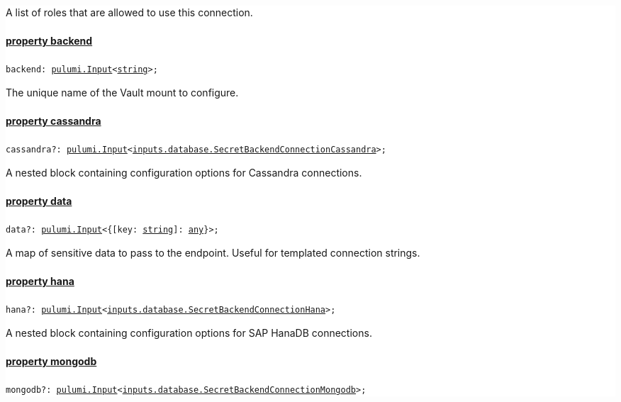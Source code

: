 A list of roles that are allowed to use this
connection.

<h4 class="pdoc-member-header" id="SecretBackendConnectionArgs-backend">
<a class="pdoc-child-name" href="https://github.com/pulumi/pulumi-vault/blob/657a1ac0cf12b0777fb7541a0c7d57c77af9b64d/sdk/nodejs/database/secretBackendConnection.ts#L251">property <b>backend</b></a>
</h4>

<pre class="highlight"><code><span class='kd'></span>backend: <a href='/docs/reference/pkg/nodejs/pulumi/pulumi/#Input'>pulumi.Input</a>&lt;<span class='kd'><a href='https://developer.mozilla.org/en-US/docs/Web/JavaScript/Reference/Global_Objects/String'>string</a></span>&gt;;</code></pre>

The unique name of the Vault mount to configure.

<h4 class="pdoc-member-header" id="SecretBackendConnectionArgs-cassandra">
<a class="pdoc-child-name" href="https://github.com/pulumi/pulumi-vault/blob/657a1ac0cf12b0777fb7541a0c7d57c77af9b64d/sdk/nodejs/database/secretBackendConnection.ts#L255">property <b>cassandra</b></a>
</h4>

<pre class="highlight"><code><span class='kd'></span>cassandra?: <a href='/docs/reference/pkg/nodejs/pulumi/pulumi/#Input'>pulumi.Input</a>&lt;<a href='/docs/reference/pkg/nodejs/pulumi/vault/types/input/#SecretBackendConnectionCassandra'>inputs.database.SecretBackendConnectionCassandra</a>&gt;;</code></pre>

A nested block containing configuration options for Cassandra connections.

<h4 class="pdoc-member-header" id="SecretBackendConnectionArgs-data">
<a class="pdoc-child-name" href="https://github.com/pulumi/pulumi-vault/blob/657a1ac0cf12b0777fb7541a0c7d57c77af9b64d/sdk/nodejs/database/secretBackendConnection.ts#L259">property <b>data</b></a>
</h4>

<pre class="highlight"><code><span class='kd'></span>data?: <a href='/docs/reference/pkg/nodejs/pulumi/pulumi/#Input'>pulumi.Input</a>&lt;{[key: <span class='kd'><a href='https://developer.mozilla.org/en-US/docs/Web/JavaScript/Reference/Global_Objects/String'>string</a></span>]: <span class='kd'><a href='https://www.typescriptlang.org/docs/handbook/basic-types.html#any'>any</a></span>}&gt;;</code></pre>

A map of sensitive data to pass to the endpoint. Useful for templated connection strings.

<h4 class="pdoc-member-header" id="SecretBackendConnectionArgs-hana">
<a class="pdoc-child-name" href="https://github.com/pulumi/pulumi-vault/blob/657a1ac0cf12b0777fb7541a0c7d57c77af9b64d/sdk/nodejs/database/secretBackendConnection.ts#L263">property <b>hana</b></a>
</h4>

<pre class="highlight"><code><span class='kd'></span>hana?: <a href='/docs/reference/pkg/nodejs/pulumi/pulumi/#Input'>pulumi.Input</a>&lt;<a href='/docs/reference/pkg/nodejs/pulumi/vault/types/input/#SecretBackendConnectionHana'>inputs.database.SecretBackendConnectionHana</a>&gt;;</code></pre>

A nested block containing configuration options for SAP HanaDB connections.

<h4 class="pdoc-member-header" id="SecretBackendConnectionArgs-mongodb">
<a class="pdoc-child-name" href="https://github.com/pulumi/pulumi-vault/blob/657a1ac0cf12b0777fb7541a0c7d57c77af9b64d/sdk/nodejs/database/secretBackendConnection.ts#L267">property <b>mongodb</b></a>
</h4>

<pre class="highlight"><code><span class='kd'></span>mongodb?: <a href='/docs/reference/pkg/nodejs/pulumi/pulumi/#Input'>pulumi.Input</a>&lt;<a href='/docs/reference/pkg/nodejs/pulumi/vault/types/input/#SecretBackendConnectionMongodb'>inputs.database.SecretBackendConnectionMongodb</a>&gt;;</code></pre>
